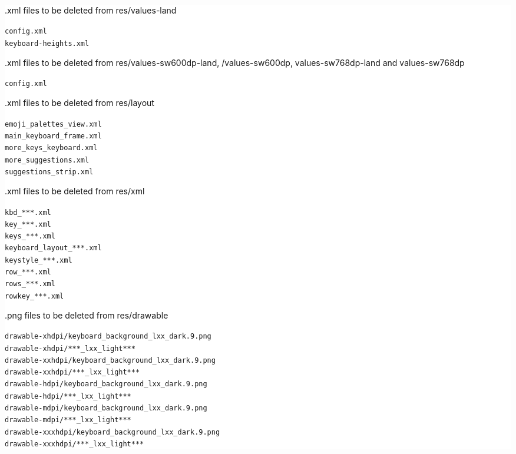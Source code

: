 .xml files to be deleted from res/values-land

~~~
config.xml
keyboard-heights.xml
~~~

.xml files to be deleted from res/values-sw600dp-land, /values-sw600dp, values-sw768dp-land and values-sw768dp

~~~
config.xml
~~~


.xml files to be deleted from res/layout

~~~
emoji_palettes_view.xml
main_keyboard_frame.xml
more_keys_keyboard.xml
more_suggestions.xml
suggestions_strip.xml 
~~~


.xml files to be deleted from res/xml

~~~
kbd_***.xml
key_***.xml
keys_***.xml
keyboard_layout_***.xml
keystyle_***.xml
row_***.xml
rows_***.xml
rowkey_***.xml
~~~

.png files to be deleted from res/drawable

~~~
drawable-xhdpi/keyboard_background_lxx_dark.9.png        
drawable-xhdpi/***_lxx_light***
drawable-xxhdpi/keyboard_background_lxx_dark.9.png
drawable-xxhdpi/***_lxx_light***
drawable-hdpi/keyboard_background_lxx_dark.9.png
drawable-hdpi/***_lxx_light***
drawable-mdpi/keyboard_background_lxx_dark.9.png
drawable-mdpi/***_lxx_light***
drawable-xxxhdpi/keyboard_background_lxx_dark.9.png
drawable-xxxhdpi/***_lxx_light***

~~~




   
   
   
   
   
   
